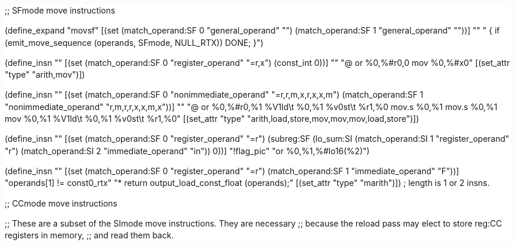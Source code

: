 ;; SFmode move instructions

(define_expand "movsf"
  [(set (match_operand:SF 0 "general_operand" "")
	(match_operand:SF 1 "general_operand" ""))]
  ""
  "
{
  if (emit_move_sequence (operands, SFmode, NULL_RTX))
    DONE;
}")

(define_insn ""
  [(set (match_operand:SF 0 "register_operand" "=r,x")
	(const_int 0))]
  ""
  "@
   or %0,%#r0,0
   mov %0,%#x0"
  [(set_attr "type" "arith,mov")])

(define_insn ""
  [(set (match_operand:SF 0 "nonimmediate_operand" "=r,r,m,x,r,x,x,m")
	(match_operand:SF 1 "nonimmediate_operand" "r,m,r,r,x,x,m,x"))]
  ""
  "@
   or %0,%#r0,%1
   %V1ld\\t %0,%1
   %v0st\\t %r1,%0
   mov.s %0,%1
   mov.s %0,%1
   mov %0,%1
   %V1ld\\t %0,%1
   %v0st\\t %r1,%0"
  [(set_attr "type" "arith,load,store,mov,mov,mov,load,store")])

(define_insn ""
  [(set (match_operand:SF 0 "register_operand" "=r")
	(subreg:SF (lo_sum:SI (match_operand:SI 1 "register_operand" "r")
			      (match_operand:SI 2 "immediate_operand" "in")) 0))]
  "!flag_pic"
  "or %0,%1,%#lo16(%2)")

(define_insn ""
  [(set (match_operand:SF 0 "register_operand" "=r")
	(match_operand:SF 1 "immediate_operand" "F"))]
  "operands[1] != const0_rtx"
  "* return output_load_const_float (operands);"
  [(set_attr "type" "marith")]) ; length is 1 or 2 insns.

;; CCmode move instructions

;; These are a subset of the SImode move instructions. They are necessary
;; because the reload pass may elect to store reg:CC registers in memory,
;; and read them back.
